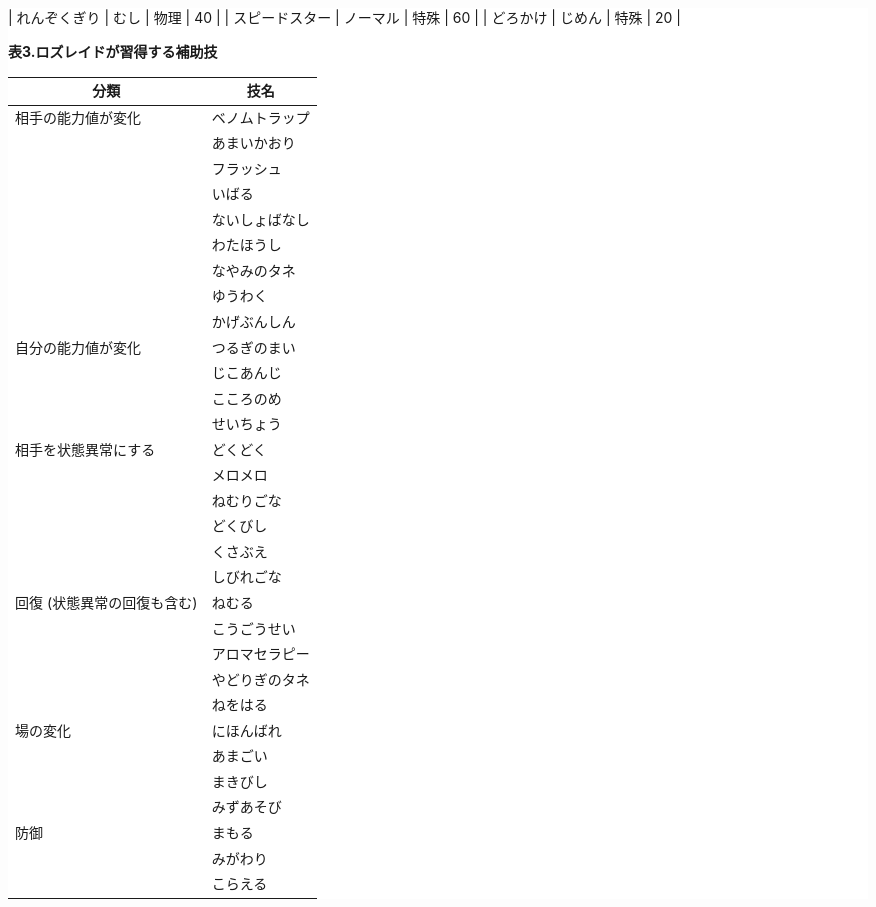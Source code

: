 | れんぞくぎり                       | むし       | 物理 | 40   |
| スピードスター                     | ノーマル   | 特殊 | 60   |
| どろかけ                           | じめん     | 特殊 | 20   |

**表3.ロズレイドが習得する補助技**

| 分類                             | 技名           |
| -------------------------------- | -------------- |
| 相手の能力値が変化               | ベノムトラップ |
|                                  | あまいかおり   |
|                                  | フラッシュ     |
|                                  | いばる         |
|                                  | ないしょばなし |
|                                  | わたほうし     |
|                                  | なやみのタネ   |
|                                  | ゆうわく       |
|                                  | かげぶんしん   |
| 自分の能力値が変化               | つるぎのまい   |
|                                  | じこあんじ     |
|                                  | こころのめ     |
|                                  | せいちょう     |
| 相手を状態異常にする             | どくどく       |
|                                  | メロメロ       |
|                                  | ねむりごな     |
|                                  | どくびし       |
|                                  | くさぶえ       |
|                                  | しびれごな     |
| 回復      (状態異常の回復も含む) | ねむる         |
|                                  | こうごうせい   |
|                                  | アロマセラピー |
|                                  | やどりぎのタネ |
|                                  | ねをはる       |
| 場の変化                         | にほんばれ     |
|                                  | あまごい       |
|                                  | まきびし       |
|                                  | みずあそび     |
| 防御                             | まもる         |
|                                  | みがわり       |
|                                  | こらえる       |
